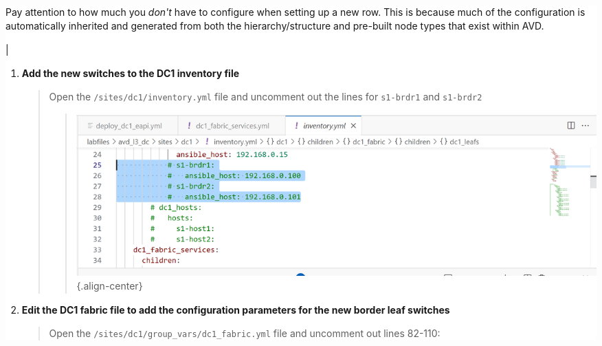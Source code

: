 Pay attention to how much you *don\'t* have to configure when setting up
a new row. This is because much of the configuration is automatically
inherited and generated from both the hierarchy/structure and pre-built
node types that exist within AVD.

| 

1.  **Add the new switches to the DC1 inventory file**

    > Open the `/sites/dc1/inventory.yml` file and uncomment out the
    > lines for `s1-brdr1` and `s1-brdr2`
    >
    > > ![image](images/avd_l3_dc/Lab4_inventory.PNG){.align-center}

2.  **Edit the DC1 fabric file to add the configuration parameters for
    the new border leaf switches**

    > Open the `/sites/dc1/group_vars/dc1_fabric.yml` file and uncomment
    > out lines 82-110:
    >